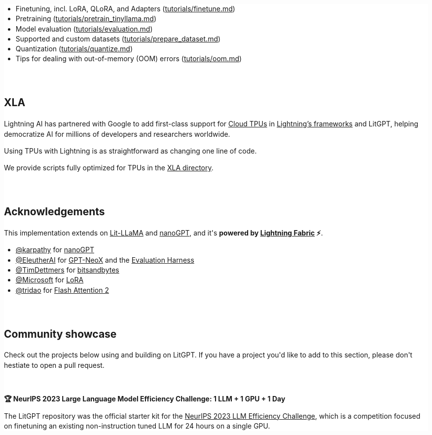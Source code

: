 -  Finetuning, incl. LoRA, QLoRA, and Adapters ([tutorials/finetune.md](tutorials/finetune.md))
-  Pretraining ([tutorials/pretrain_tinyllama.md](tutorials/pretrain_tinyllama.md))
-  Model evaluation ([tutorials/evaluation.md](tutorials/evaluation.md))
-  Supported and custom datasets ([tutorials/prepare_dataset.md](tutorials/prepare_dataset.md))
-  Quantization ([tutorials/quantize.md](tutorials/quantize.md))
-  Tips for dealing with out-of-memory (OOM) errors ([tutorials/oom.md](tutorials/oom.md))





&nbsp;

## XLA

Lightning AI has partnered with Google to add first-class support for [Cloud TPUs](https://cloud.google.com/tpu) in [Lightning’s frameworks](https://github.com/Lightning-AI/lightning) and LitGPT,
helping democratize AI for millions of developers and researchers worldwide.

Using TPUs with Lightning is as straightforward as changing one line of code.

We provide scripts fully optimized for TPUs in the [XLA directory](extensions/xla).



&nbsp;

## Acknowledgements

This implementation extends on [Lit-LLaMA](https://github.com/lightning-AI/lit-llama) and [nanoGPT](https://github.com/karpathy/nanoGPT), and it's **powered by [Lightning Fabric](https://lightning.ai/docs/fabric/stable/) ⚡**.

- [@karpathy](https://github.com/karpathy) for [nanoGPT](https://github.com/karpathy/nanoGPT)
- [@EleutherAI](https://github.com/EleutherAI) for [GPT-NeoX](https://github.com/EleutherAI/gpt-neox) and the [Evaluation Harness](https://github.com/EleutherAI/lm-evaluation-harness)
- [@TimDettmers](https://github.com/TimDettmers) for [bitsandbytes](https://github.com/TimDettmers/bitsandbytes)
- [@Microsoft](https://github.com/microsoft) for [LoRA](https://github.com/microsoft/LoRA)
- [@tridao](https://github.com/tridao) for [Flash Attention 2](https://github.com/Dao-AILab/flash-attention)


&nbsp;


## Community showcase

Check out the projects below using and building on LitGPT. If you have a project you'd like to add to this section, please don't hestiate to open a pull request.

&nbsp;

**🏆 NeurIPS 2023 Large Language Model Efficiency Challenge: 1 LLM + 1 GPU + 1 Day**

The LitGPT repository was the official starter kit for the [NeurIPS 2023 LLM Efficiency Challenge](https://llm-efficiency-challenge.github.io), which is a competition focused on finetuning an existing non-instruction tuned LLM for 24 hours on a single GPU.
